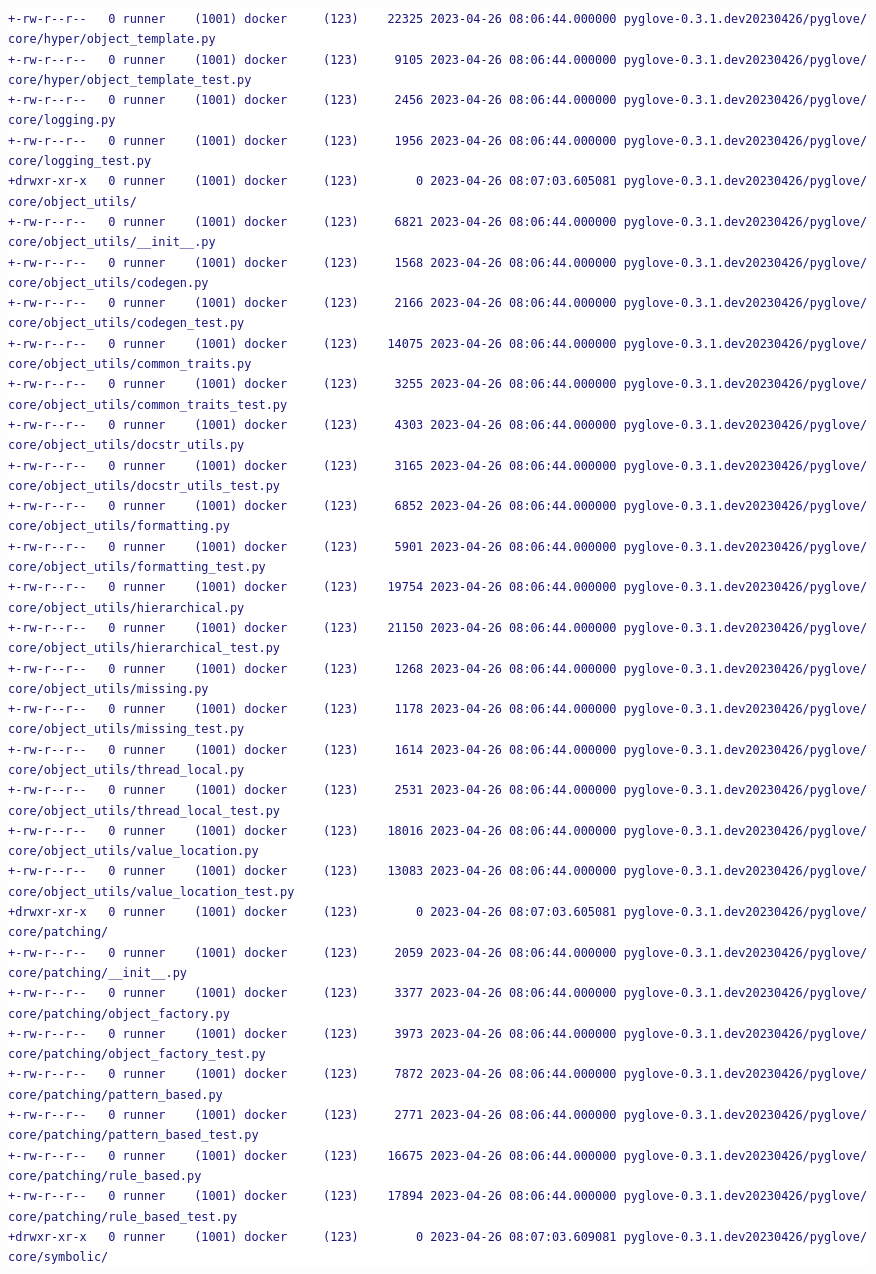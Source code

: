 ```diff
+-rw-r--r--   0 runner    (1001) docker     (123)    22325 2023-04-26 08:06:44.000000 pyglove-0.3.1.dev20230426/pyglove/core/hyper/object_template.py
+-rw-r--r--   0 runner    (1001) docker     (123)     9105 2023-04-26 08:06:44.000000 pyglove-0.3.1.dev20230426/pyglove/core/hyper/object_template_test.py
+-rw-r--r--   0 runner    (1001) docker     (123)     2456 2023-04-26 08:06:44.000000 pyglove-0.3.1.dev20230426/pyglove/core/logging.py
+-rw-r--r--   0 runner    (1001) docker     (123)     1956 2023-04-26 08:06:44.000000 pyglove-0.3.1.dev20230426/pyglove/core/logging_test.py
+drwxr-xr-x   0 runner    (1001) docker     (123)        0 2023-04-26 08:07:03.605081 pyglove-0.3.1.dev20230426/pyglove/core/object_utils/
+-rw-r--r--   0 runner    (1001) docker     (123)     6821 2023-04-26 08:06:44.000000 pyglove-0.3.1.dev20230426/pyglove/core/object_utils/__init__.py
+-rw-r--r--   0 runner    (1001) docker     (123)     1568 2023-04-26 08:06:44.000000 pyglove-0.3.1.dev20230426/pyglove/core/object_utils/codegen.py
+-rw-r--r--   0 runner    (1001) docker     (123)     2166 2023-04-26 08:06:44.000000 pyglove-0.3.1.dev20230426/pyglove/core/object_utils/codegen_test.py
+-rw-r--r--   0 runner    (1001) docker     (123)    14075 2023-04-26 08:06:44.000000 pyglove-0.3.1.dev20230426/pyglove/core/object_utils/common_traits.py
+-rw-r--r--   0 runner    (1001) docker     (123)     3255 2023-04-26 08:06:44.000000 pyglove-0.3.1.dev20230426/pyglove/core/object_utils/common_traits_test.py
+-rw-r--r--   0 runner    (1001) docker     (123)     4303 2023-04-26 08:06:44.000000 pyglove-0.3.1.dev20230426/pyglove/core/object_utils/docstr_utils.py
+-rw-r--r--   0 runner    (1001) docker     (123)     3165 2023-04-26 08:06:44.000000 pyglove-0.3.1.dev20230426/pyglove/core/object_utils/docstr_utils_test.py
+-rw-r--r--   0 runner    (1001) docker     (123)     6852 2023-04-26 08:06:44.000000 pyglove-0.3.1.dev20230426/pyglove/core/object_utils/formatting.py
+-rw-r--r--   0 runner    (1001) docker     (123)     5901 2023-04-26 08:06:44.000000 pyglove-0.3.1.dev20230426/pyglove/core/object_utils/formatting_test.py
+-rw-r--r--   0 runner    (1001) docker     (123)    19754 2023-04-26 08:06:44.000000 pyglove-0.3.1.dev20230426/pyglove/core/object_utils/hierarchical.py
+-rw-r--r--   0 runner    (1001) docker     (123)    21150 2023-04-26 08:06:44.000000 pyglove-0.3.1.dev20230426/pyglove/core/object_utils/hierarchical_test.py
+-rw-r--r--   0 runner    (1001) docker     (123)     1268 2023-04-26 08:06:44.000000 pyglove-0.3.1.dev20230426/pyglove/core/object_utils/missing.py
+-rw-r--r--   0 runner    (1001) docker     (123)     1178 2023-04-26 08:06:44.000000 pyglove-0.3.1.dev20230426/pyglove/core/object_utils/missing_test.py
+-rw-r--r--   0 runner    (1001) docker     (123)     1614 2023-04-26 08:06:44.000000 pyglove-0.3.1.dev20230426/pyglove/core/object_utils/thread_local.py
+-rw-r--r--   0 runner    (1001) docker     (123)     2531 2023-04-26 08:06:44.000000 pyglove-0.3.1.dev20230426/pyglove/core/object_utils/thread_local_test.py
+-rw-r--r--   0 runner    (1001) docker     (123)    18016 2023-04-26 08:06:44.000000 pyglove-0.3.1.dev20230426/pyglove/core/object_utils/value_location.py
+-rw-r--r--   0 runner    (1001) docker     (123)    13083 2023-04-26 08:06:44.000000 pyglove-0.3.1.dev20230426/pyglove/core/object_utils/value_location_test.py
+drwxr-xr-x   0 runner    (1001) docker     (123)        0 2023-04-26 08:07:03.605081 pyglove-0.3.1.dev20230426/pyglove/core/patching/
+-rw-r--r--   0 runner    (1001) docker     (123)     2059 2023-04-26 08:06:44.000000 pyglove-0.3.1.dev20230426/pyglove/core/patching/__init__.py
+-rw-r--r--   0 runner    (1001) docker     (123)     3377 2023-04-26 08:06:44.000000 pyglove-0.3.1.dev20230426/pyglove/core/patching/object_factory.py
+-rw-r--r--   0 runner    (1001) docker     (123)     3973 2023-04-26 08:06:44.000000 pyglove-0.3.1.dev20230426/pyglove/core/patching/object_factory_test.py
+-rw-r--r--   0 runner    (1001) docker     (123)     7872 2023-04-26 08:06:44.000000 pyglove-0.3.1.dev20230426/pyglove/core/patching/pattern_based.py
+-rw-r--r--   0 runner    (1001) docker     (123)     2771 2023-04-26 08:06:44.000000 pyglove-0.3.1.dev20230426/pyglove/core/patching/pattern_based_test.py
+-rw-r--r--   0 runner    (1001) docker     (123)    16675 2023-04-26 08:06:44.000000 pyglove-0.3.1.dev20230426/pyglove/core/patching/rule_based.py
+-rw-r--r--   0 runner    (1001) docker     (123)    17894 2023-04-26 08:06:44.000000 pyglove-0.3.1.dev20230426/pyglove/core/patching/rule_based_test.py
+drwxr-xr-x   0 runner    (1001) docker     (123)        0 2023-04-26 08:07:03.609081 pyglove-0.3.1.dev20230426/pyglove/core/symbolic/
```